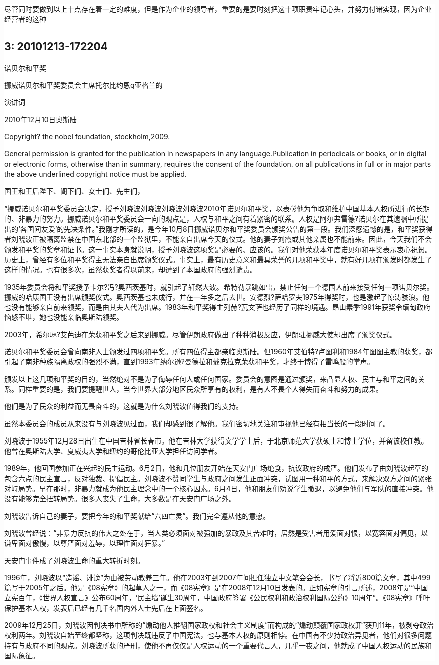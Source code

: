 尽管同时要做到以上十点存在着一定的难度，但是作为企业的领导者，重要的是要时刻把这十项职责牢记心头，并努力付诸实现，因为企业经营者的这种

## 3: 20101213-172204

诺贝尔和平奖

挪威诺贝尔和平奖委员会主席托尔比约恩q亚格兰的

演讲词

2010年12月10日奥斯陆

Copyright? the nobel foundation, stockholm,2009.

General permission is granted for the publication in newspapers in any language.Publication in periodicals or books, or in digital or electronic forms, otherwise than in summary, requires the consent of the foundation. on all publications in full or in major parts the above underlined copyright notice must be applied.

国王和王后陛下、阁下们、女士们、先生们，

“挪威诺贝尔和平奖委员会决定，授予刘晓波刘晓波刘晓波刘晓波2010年诺贝尔和平奖，以表彰他为争取和维护中国基本人权所进行的长期的、非暴力的努力。挪威诺贝尔和平奖委员会一向的观点是，人权与和平之间有着紧密的联系。人权是阿尔弗雷德?诺贝尔在其遗嘱中所提出的‘各国间友爱’的先决条件。”我刚才所读的，是今年10月8日挪威诺贝尔和平奖委员会颁奖公告的第一段。我们深感遗憾的是，和平奖获得者刘晓波正被隔离监禁在中国东北部的一个监狱里，不能亲自出席今天的仪式。他的妻子刘霞或其他亲属也不能前来。因此，今天我们不会颁发和平奖的奖章和证书。这一事实本身就说明，授予刘晓波这项奖是必要的、应该的。我们对他荣获本年度诺贝尔和平奖表示衷心祝贺。历史上，曾经有多位和平奖得主无法亲自出席颁奖仪式。事实上，最有历史意义和最具荣誉的几项和平奖中，就有好几项在颁发时都发生了这样的情况。也有很多次，虽然获奖者得以前来，却遭到了本国政府的强烈谴责。

1935年委员会将和平奖授予卡尔?冯?奥西茨基时，就引起了轩然大波。希特勒暴跳如雷，禁止任何一个德国人前来接受任何一项诺贝尔奖。挪威的哈康国王没有出席颁奖仪式。奥西茨基也未成行，并在一年多之后去世。安德烈?萨哈罗夫1975年得奖时，也是激起了惊涛骇浪。他也没有能够亲自前来领奖，而是由其夫人代为出席。1983年和平奖得主列赫?瓦文萨也经历了同样的境遇。昂山素季1991年获奖令缅甸政府恼怒不堪，她也没能亲临奥斯陆领奖。

2003年，希尔琳?艾芭迪在荣获和平奖之后来到挪威。尽管伊朗政府做出了种种消极反应，伊朗驻挪威大使却出席了颁奖仪式。

诺贝尔和平奖委员会曾向南非人士颁发过四项和平奖。所有四位得主都亲临奥斯陆。但1960年艾伯特?卢图利和1984年图图主教的获奖，都引起了南非种族隔离政权的强烈不满，直到1993年纳尔逊?曼德拉和戴克拉克荣获和平奖，才终于博得了雷鸣般的掌声。

颁发以上这几项和平奖的目的，当然绝对不是为了侮辱任何人或任何国家。委员会的意图是通过颁奖，来凸显人权、民主与和平之间的关系。同样重要的是，我们要提醒世人，当今世界大部分地区民众所享有的权利，是有人不畏个人得失而奋斗和努力的成果。

他们是为了民众的利益而无畏奋斗的，这就是为什么刘晓波值得我们的支持。

虽然本委员会的成员从来没有与刘晓波见过面，我们却感到很了解他。我们密切地关注和审视他已经有相当长的一段时间了。

刘晓波于1955年12月28日出生在中国吉林省长春市。他在吉林大学获得文学学士后，于北京师范大学获硕士和博士学位，并留该校任教。他曾在奥斯陆大学、夏威夷大学和纽约的哥伦比亚大学担任访问学者。

1989年，他回国参加正在兴起的民主运动。6月2日，他和几位朋友开始在天安门广场绝食，抗议政府的戒严。他们发布了由刘晓波起草的包含六点的民主宣言，反对独裁、提倡民主。刘晓波不赞同学生与政府之间发生正面冲突，试图用一种和平的方式，来解决双方之间的紧张对峙局势。早在那时，非暴力就成为他民主理念中的一个核心因素。6月4日，他和朋友们劝说学生撤退，以避免他们与军队的直接冲突。他没有能够完全扭转局势。很多人丧失了生命，大多数是在天安门广场之外。

刘晓波告诉自己的妻子，要把今年的和平奖献给“六四亡灵”。我们完全遵从他的意愿。

刘晓波曾经说：“非暴力反抗的伟大之处在于，当人类必须面对被强加的暴政及其苦难时，居然是受害者用爱面对恨，以宽容面对偏见，以谦卑面对傲慢，以尊严面对羞辱，以理性面对狂暴。”

天安门事件成了刘晓波生命的重大转折时刻。

1996年，刘晓波以“造谣、诽谤”为由被劳动教养三年。他在2003年到2007年间担任独立中文笔会会长，书写了将近800篇文章，其中499篇写于2005年之后。他是《08宪章》的起草人之一，而《08宪章》是在2008年12月10日发表的。正如宪章的引言所述，2008年是“中国立宪百年，《世界人权宣言》公布60周年，‘民主墙’诞生30周年，中国政府签署《公民权利和政治权利国际公约》10周年”。《08宪章》呼吁保护基本人权，发表后已经有几千名国内外人士先后在上面签名。

2009年12月25日，刘晓波因判决书中所称的“煽动他人推翻国家政权和社会主义制度”而构成的“煽动颠覆国家政权罪”获刑11年，被剥夺政治权利两年。刘晓波自始至终都坚称，这项判决既违反了中国宪法，也与基本人权的原则相悖。在中国有不少持政治异见者，他们对很多问题持有与政府不同的观点。刘晓波所获的严刑，使他不再仅仅是人权运动的一个重要代言人，几乎一夜之间，他就成了中国人权运动的民族和国际象征。
